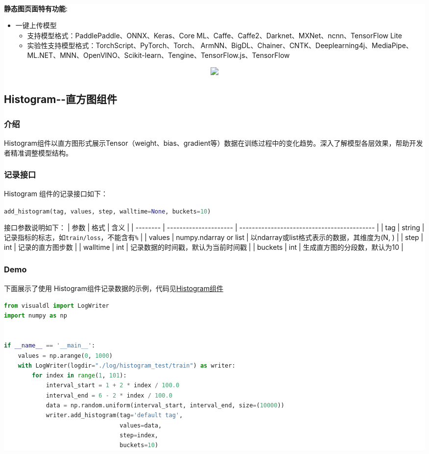 **静态图页面特有功能**:

- 一键上传模型
  - 支持模型格式：PaddlePaddle、ONNX、Keras、Core ML、Caffe、Caffe2、Darknet、MXNet、ncnn、TensorFlow Lite
  - 实验性支持模型格式：TorchScript、PyTorch、Torch、 ArmNN、BigDL、Chainer、CNTK、Deeplearning4j、MediaPipe、ML.NET、MNN、OpenVINO、Scikit-learn、Tengine、TensorFlow.js、TensorFlow

<p align="center">
  <img src="https://user-images.githubusercontent.com/48054808/84487396-44c31780-acd1-11ea-831a-1632e636613d.png" width="80%"/>
</p>

## Histogram--直方图组件

### 介绍

Histogram组件以直方图形式展示Tensor（weight、bias、gradient等）数据在训练过程中的变化趋势。深入了解模型各层效果，帮助开发者精准调整模型结构。

### 记录接口

Histogram 组件的记录接口如下：

```python
add_histogram(tag, values, step, walltime=None, buckets=10)
```
接口参数说明如下：
|   参数   |          格式          |                    含义                     |
| -------- | --------------------- | ------------------------------------------- |
| tag      | string                | 记录指标的标志，如`train/loss`，不能含有`%` |
| values   | numpy.ndarray or list | 以ndarray或list格式表示的数据，其维度为(N, )                     |
| step     | int                   | 记录的直方图步数                                  |
| walltime | int                   | 记录数据的时间戳，默认为当前时间戳          |
| buckets  | int                   | 生成直方图的分段数，默认为10          |

### Demo

下面展示了使用 Histogram组件记录数据的示例，代码见[Histogram组件](https://github.com/PaddlePaddle/VisualDL/blob/develop/demo/components/histogram_test.py)

```python
from visualdl import LogWriter
import numpy as np


if __name__ == '__main__':
    values = np.arange(0, 1000)
    with LogWriter(logdir="./log/histogram_test/train") as writer:
        for index in range(1, 101):
            interval_start = 1 + 2 * index / 100.0
            interval_end = 6 - 2 * index / 100.0
            data = np.random.uniform(interval_start, interval_end, size=(10000))
            writer.add_histogram(tag='default tag',
                                 values=data,
                                 step=index,
                                 buckets=10)
```
